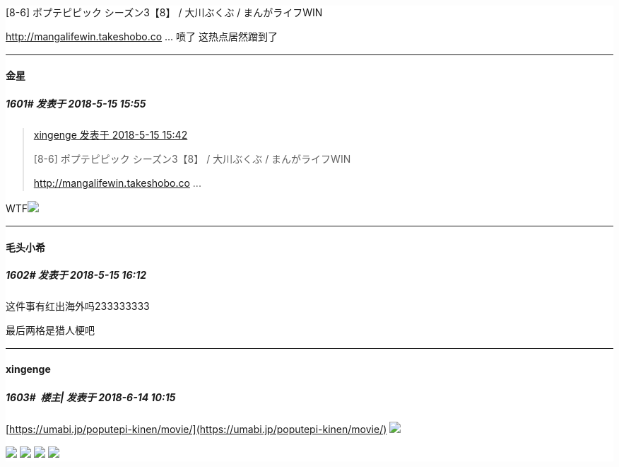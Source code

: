 [8-6] ポプテピピック シーズン3【8】 / 大川ぶくぶ / まんがライフWIN 

http://mangalifewin.takeshobo.co ...</blockquote>
喷了 这热点居然蹭到了







-----

####  金星  
##### 1601#       发表于 2018-5-15 15:55



<blockquote><a href="httphttps://bbs.saraba1st.com/2b/forum.php?mod=redirect&amp;goto=findpost&amp;pid=39604630&amp;ptid=1528813" target="_blank">xingenge 发表于 2018-5-15 15:42</a>

[8-6] ポプテピピック シーズン3【8】 / 大川ぶくぶ / まんがライフWIN 

http://mangalifewin.takeshobo.co ...</blockquote>
WTF<img src="https://static.saraba1st.com/image/smiley/face2017/067.png" referrerpolicy="no-referrer">







-----

####  毛头小希  
##### 1602#       发表于 2018-5-15 16:12




这件事有红出海外吗233333333

最后两格是猎人梗吧







-----

####  xingenge  
##### 1603#         楼主| 发表于 2018-6-14 10:15



[https://umabi.jp/poputepi-kinen/movie/](https://umabi.jp/poputepi-kinen/movie/)
<img src="http://wx1.sinaimg.cn/large/740ca5e5gy1fsahk7btdjj20j60s2wfk.jpg" referrerpolicy="no-referrer">

<img src="http://wx3.sinaimg.cn/large/740ca5e5gy1fsahk7ev0wg20r00r0dll.gif" referrerpolicy="no-referrer">
<img src="http://wx2.sinaimg.cn/large/740ca5e5gy1fsahep75klj20pn0ebtop.jpg" referrerpolicy="no-referrer">
<img src="http://wx4.sinaimg.cn/large/740ca5e5gy1fsahfxjasej20pw0e9457.jpg" referrerpolicy="no-referrer">
<img src="http://wx1.sinaimg.cn/large/740ca5e5gy1fsahfxmfg2j20pj0e2jzs.jpg" referrerpolicy="no-referrer">
